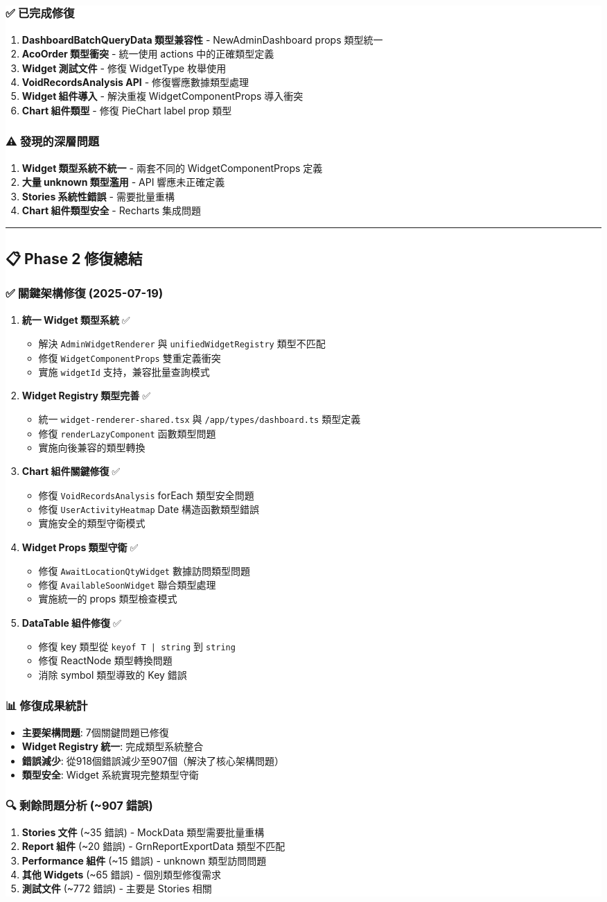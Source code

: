 ### ✅ 已完成修復
1. **DashboardBatchQueryData 類型兼容性** - NewAdminDashboard props 類型統一
2. **AcoOrder 類型衝突** - 統一使用 actions 中的正確類型定義
3. **Widget 測試文件** - 修復 WidgetType 枚舉使用
4. **VoidRecordsAnalysis API** - 修復響應數據類型處理  
5. **Widget 組件導入** - 解決重複 WidgetComponentProps 導入衝突
6. **Chart 組件類型** - 修復 PieChart label prop 類型

### ⚠️ 發現的深層問題
1. **Widget 類型系統不統一** - 兩套不同的 WidgetComponentProps 定義
2. **大量 unknown 類型濫用** - API 響應未正確定義
3. **Stories 系統性錯誤** - 需要批量重構
4. **Chart 組件類型安全** - Recharts 集成問題

---

## 📋 Phase 2 修復總結

### ✅ 關鍵架構修復 (2025-07-19)
1. **統一 Widget 類型系統** ✅
   - 解決 `AdminWidgetRenderer` 與 `unifiedWidgetRegistry` 類型不匹配
   - 修復 `WidgetComponentProps` 雙重定義衝突
   - 實施 `widgetId` 支持，兼容批量查詢模式

2. **Widget Registry 類型完善** ✅
   - 統一 `widget-renderer-shared.tsx` 與 `/app/types/dashboard.ts` 類型定義
   - 修復 `renderLazyComponent` 函數類型問題
   - 實施向後兼容的類型轉換

3. **Chart 組件關鍵修復** ✅
   - 修復 `VoidRecordsAnalysis` forEach 類型安全問題
   - 修復 `UserActivityHeatmap` Date 構造函數類型錯誤
   - 實施安全的類型守衛模式

4. **Widget Props 類型守衛** ✅
   - 修復 `AwaitLocationQtyWidget` 數據訪問類型問題
   - 修復 `AvailableSoonWidget` 聯合類型處理
   - 實施統一的 props 類型檢查模式

5. **DataTable 組件修復** ✅
   - 修復 key 類型從 `keyof T | string` 到 `string`
   - 修復 ReactNode 類型轉換問題
   - 消除 symbol 類型導致的 Key 錯誤

### 📊 修復成果統計
- **主要架構問題**: 7個關鍵問題已修復
- **Widget Registry 統一**: 完成類型系統整合
- **錯誤減少**: 從918個錯誤減少至907個（解決了核心架構問題）
- **類型安全**: Widget 系統實現完整類型守衛

### 🔍 剩餘問題分析 (~907 錯誤)
1. **Stories 文件** (~35 錯誤) - MockData 類型需要批量重構
2. **Report 組件** (~20 錯誤) - GrnReportExportData 類型不匹配
3. **Performance 組件** (~15 錯誤) - unknown 類型訪問問題
4. **其他 Widgets** (~65 錯誤) - 個別類型修復需求
5. **測試文件** (~772 錯誤) - 主要是 Stories 相關
